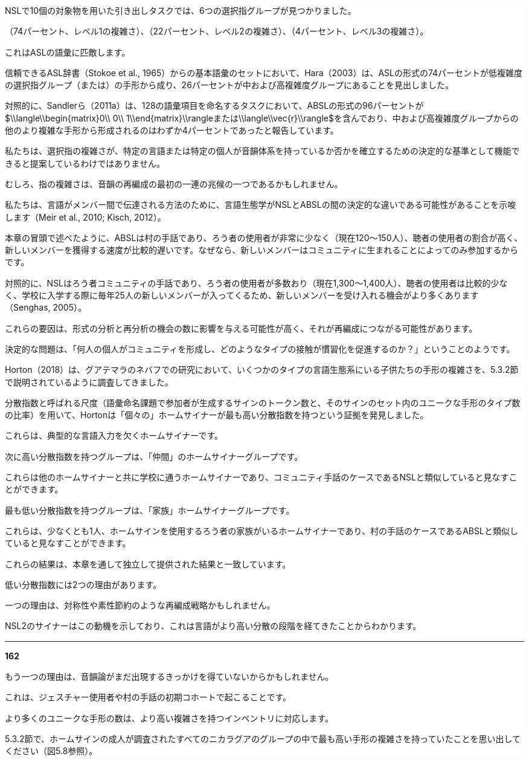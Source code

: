 NSLで10個の対象物を用いた引き出しタスクでは、6つの選択指グループが見つかりました。

（74パーセント、レベル1の複雑さ）、（22パーセント、レベル2の複雑さ）、（4パーセント、レベル3の複雑さ）。

これはASLの語彙に匹敵します。

信頼できるASL辞書（Stokoe et al., 1965）からの基本語彙のセットにおいて、Hara（2003）は、ASLの形式の74パーセントが低複雑度の選択指グループ（または）の手形から成り、26パーセントが中および高複雑度グループにあることを見出しました。

対照的に、Sandlerら（2011a）は、128の語彙項目を命名するタスクにおいて、ABSLの形式の96パーセントが$\\langle\\begin{matrix}0\\ 0\\ 1\\end{matrix}\\rangleまたは\\langle\\vec{r}\\rangle$を含んでおり、中および高複雑度グループからの他のより複雑な手形から形成されるのはわずか4パーセントであったと報告しています。

私たちは、選択指の複雑さが、特定の言語または特定の個人が音韻体系を持っているか否かを確立するための決定的な基準として機能できると提案しているわけではありません。

むしろ、指の複雑さは、音韻の再編成の最初の一連の兆候の一つであるかもしれません。

私たちは、言語がメンバー間で伝達される方法のために、言語生態学がNSLとABSLの間の決定的な違いである可能性があることを示唆します（Meir et al., 2010; Kisch, 2012）。

本章の冒頭で述べたように、ABSLは村の手話であり、ろう者の使用者が非常に少なく（現在120〜150人）、聴者の使用者の割合が高く、新しいメンバーを獲得する速度が比較的遅いです。なぜなら、新しいメンバーはコミュニティに生まれることによってのみ参加するからです。

対照的に、NSLはろう者コミュニティの手話であり、ろう者の使用者が多数おり（現在1,300〜1,400人）、聴者の使用者は比較的少なく、学校に入学する際に毎年25人の新しいメンバーが入ってくるため、新しいメンバーを受け入れる機会がより多くあります（Senghas, 2005）。

これらの要因は、形式の分析と再分析の機会の数に影響を与える可能性が高く、それが再編成につながる可能性があります。

決定的な問題は、「何人の個人がコミュニティを形成し、どのようなタイプの接触が慣習化を促進するのか？」ということのようです。

Horton（2018）は、グアテマラのネバフでの研究において、いくつかのタイプの言語生態系にいる子供たちの手形の複雑さを、5.3.2節で説明されているように調査してきました。

分散指数と呼ばれる尺度（語彙命名課題で参加者が生成するサインのトークン数と、そのサインのセット内のユニークな手形のタイプ数の比率）を用いて、Hortonは「個々の」ホームサイナーが最も高い分散指数を持つという証拠を発見しました。

これらは、典型的な言語入力を欠くホームサイナーです。

次に高い分散指数を持つグループは、「仲間」のホームサイナーグループです。

これらは他のホームサイナーと共に学校に通うホームサイナーであり、コミュニティ手話のケースであるNSLと類似していると見なすことができます。

最も低い分散指数を持つグループは、「家族」ホームサイナーグループです。

これらは、少なくとも1人、ホームサインを使用するろう者の家族がいるホームサイナーであり、村の手話のケースであるABSLと類似していると見なすことができます。

これらの結果は、本章を通して独立して提供された結果と一致しています。

低い分散指数には2つの理由があります。

一つの理由は、対称性や素性節約のような再編成戦略かもしれません。

NSL2のサイナーはこの動機を示しており、これは言語がより高い分散の段階を経てきたことからわかります。

---

**162**

もう一つの理由は、音韻論がまだ出現するきっかけを得ていないからかもしれません。

これは、ジェスチャー使用者や村の手話の初期コホートで起こることです。

より多くのユニークな手形の数は、より高い複雑さを持つインベントリに対応します。

5.3.2節で、ホームサインの成人が調査されたすべてのニカラグアのグループの中で最も高い手形の複雑さを持っていたことを思い出してください（図5.8参照）。
